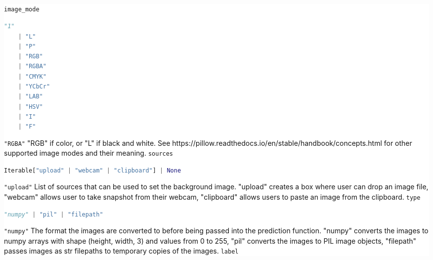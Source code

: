 <tr>
<td align="left"><code>image_mode</code></td>
<td align="left" style="width: 25%;">

```python
"1"
    | "L"
    | "P"
    | "RGB"
    | "RGBA"
    | "CMYK"
    | "YCbCr"
    | "LAB"
    | "HSV"
    | "I"
    | "F"
```

</td>
<td align="left"><code>"RGBA"</code></td>
<td align="left">"RGB" if color, or "L" if black and white. See https://pillow.readthedocs.io/en/stable/handbook/concepts.html for other supported image modes and their meaning.</td>
</tr>

<tr>
<td align="left"><code>sources</code></td>
<td align="left" style="width: 25%;">

```python
Iterable["upload" | "webcam" | "clipboard"] | None
```

</td>
<td align="left"><code>"upload"</code></td>
<td align="left">List of sources that can be used to set the background image. "upload" creates a box where user can drop an image file, "webcam" allows user to take snapshot from their webcam, "clipboard" allows users to paste an image from the clipboard.</td>
</tr>

<tr>
<td align="left"><code>type</code></td>
<td align="left" style="width: 25%;">

```python
"numpy" | "pil" | "filepath"
```

</td>
<td align="left"><code>"numpy"</code></td>
<td align="left">The format the images are converted to before being passed into the prediction function. "numpy" converts the images to numpy arrays with shape (height, width, 3) and values from 0 to 255, "pil" converts the images to PIL image objects, "filepath" passes images as str filepaths to temporary copies of the images.</td>
</tr>

<tr>
<td align="left"><code>label</code></td>
<td align="left" style="width: 25%;">

